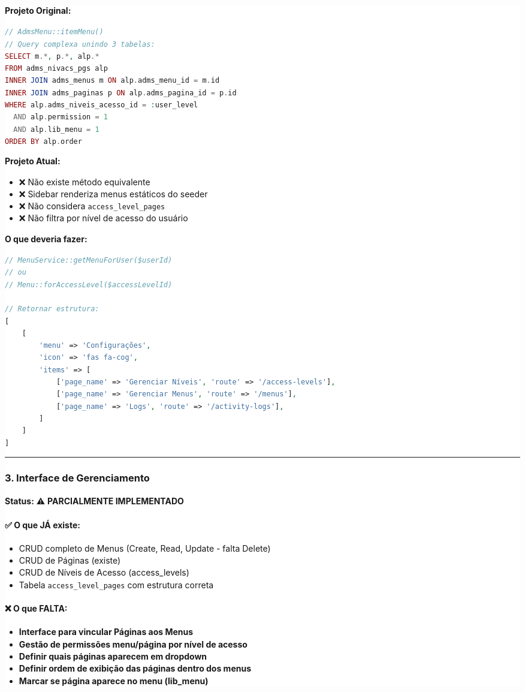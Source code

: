 **Projeto Original:**
```php
// AdmsMenu::itemMenu()
// Query complexa unindo 3 tabelas:
SELECT m.*, p.*, alp.*
FROM adms_nivacs_pgs alp
INNER JOIN adms_menus m ON alp.adms_menu_id = m.id
INNER JOIN adms_paginas p ON alp.adms_pagina_id = p.id
WHERE alp.adms_niveis_acesso_id = :user_level
  AND alp.permission = 1
  AND alp.lib_menu = 1
ORDER BY alp.order
```

**Projeto Atual:**
- ❌ Não existe método equivalente
- ❌ Sidebar renderiza menus estáticos do seeder
- ❌ Não considera `access_level_pages`
- ❌ Não filtra por nível de acesso do usuário

**O que deveria fazer:**
```php
// MenuService::getMenuForUser($userId)
// ou
// Menu::forAccessLevel($accessLevelId)

// Retornar estrutura:
[
    [
        'menu' => 'Configurações',
        'icon' => 'fas fa-cog',
        'items' => [
            ['page_name' => 'Gerenciar Níveis', 'route' => '/access-levels'],
            ['page_name' => 'Gerenciar Menus', 'route' => '/menus'],
            ['page_name' => 'Logs', 'route' => '/activity-logs'],
        ]
    ]
]
```

---

### 3. Interface de Gerenciamento

**Status:** ⚠️ **PARCIALMENTE IMPLEMENTADO**

#### ✅ O que JÁ existe:
- CRUD completo de Menus (Create, Read, Update - falta Delete)
- CRUD de Páginas (existe)
- CRUD de Níveis de Acesso (access_levels)
- Tabela `access_level_pages` com estrutura correta

#### ❌ O que FALTA:
- **Interface para vincular Páginas aos Menus**
- **Gestão de permissões menu/página por nível de acesso**
- **Definir quais páginas aparecem em dropdown**
- **Definir ordem de exibição das páginas dentro dos menus**
- **Marcar se página aparece no menu (lib_menu)**
